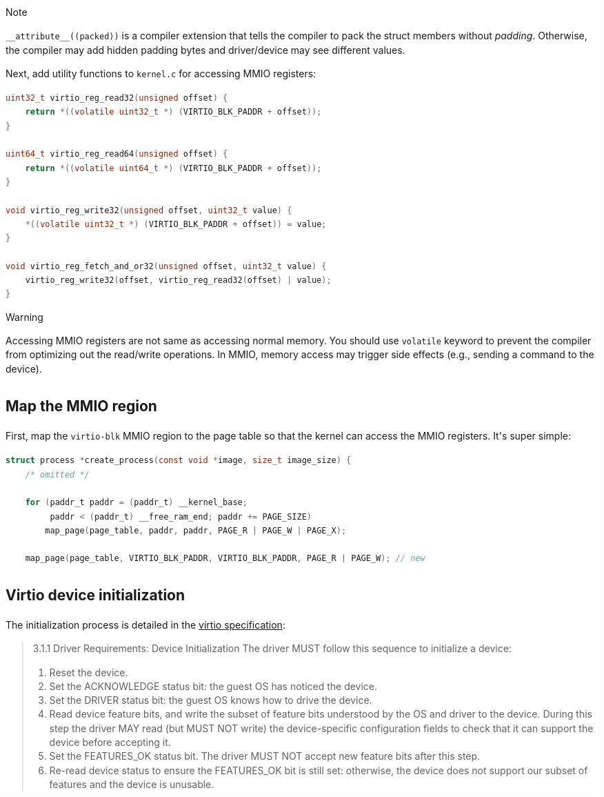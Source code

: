 > [!NOTE]
>
> `__attribute__((packed))` is a compiler extension that tells the compiler to pack the struct members without *padding*. Otherwise, the compiler may add hidden padding bytes and driver/device may see different values.

Next, add utility functions to `kernel.c` for accessing MMIO registers:

```c [kernel.c]
uint32_t virtio_reg_read32(unsigned offset) {
    return *((volatile uint32_t *) (VIRTIO_BLK_PADDR + offset));
}

uint64_t virtio_reg_read64(unsigned offset) {
    return *((volatile uint64_t *) (VIRTIO_BLK_PADDR + offset));
}

void virtio_reg_write32(unsigned offset, uint32_t value) {
    *((volatile uint32_t *) (VIRTIO_BLK_PADDR + offset)) = value;
}

void virtio_reg_fetch_and_or32(unsigned offset, uint32_t value) {
    virtio_reg_write32(offset, virtio_reg_read32(offset) | value);
}
```

> [!WARNING]
>
> Accessing MMIO registers are not same as accessing normal memory. You should use `volatile` keyword to prevent the compiler from optimizing out the read/write operations. In MMIO, memory access may trigger side effects (e.g., sending a command to the device).

## Map the MMIO region

First, map the `virtio-blk` MMIO region to the page table so that the kernel can access the MMIO registers. It's super simple:

```c [kernel.c] {8}
struct process *create_process(const void *image, size_t image_size) {
    /* omitted */

    for (paddr_t paddr = (paddr_t) __kernel_base;
         paddr < (paddr_t) __free_ram_end; paddr += PAGE_SIZE)
        map_page(page_table, paddr, paddr, PAGE_R | PAGE_W | PAGE_X);

    map_page(page_table, VIRTIO_BLK_PADDR, VIRTIO_BLK_PADDR, PAGE_R | PAGE_W); // new
```

## Virtio device initialization

The initialization process is detailed in the [virtio specification](https://docs.oasis-open.org/virtio/virtio/v1.1/csprd01/virtio-v1.1-csprd01.html#x1-910003):

> 3.1.1 Driver Requirements: Device Initialization
> The driver MUST follow this sequence to initialize a device:
>
> 1. Reset the device.
> 2. Set the ACKNOWLEDGE status bit: the guest OS has noticed the device.
> 3. Set the DRIVER status bit: the guest OS knows how to drive the device.
> 4. Read device feature bits, and write the subset of feature bits understood by the OS and driver to the device. During this step the driver MAY read (but MUST NOT write) the device-specific configuration fields to check that it can support the device before accepting it.
> 5. Set the FEATURES_OK status bit. The driver MUST NOT accept new feature bits after this step.
> 6. Re-read device status to ensure the FEATURES_OK bit is still set: otherwise, the device does not support our subset of features and the device is unusable.